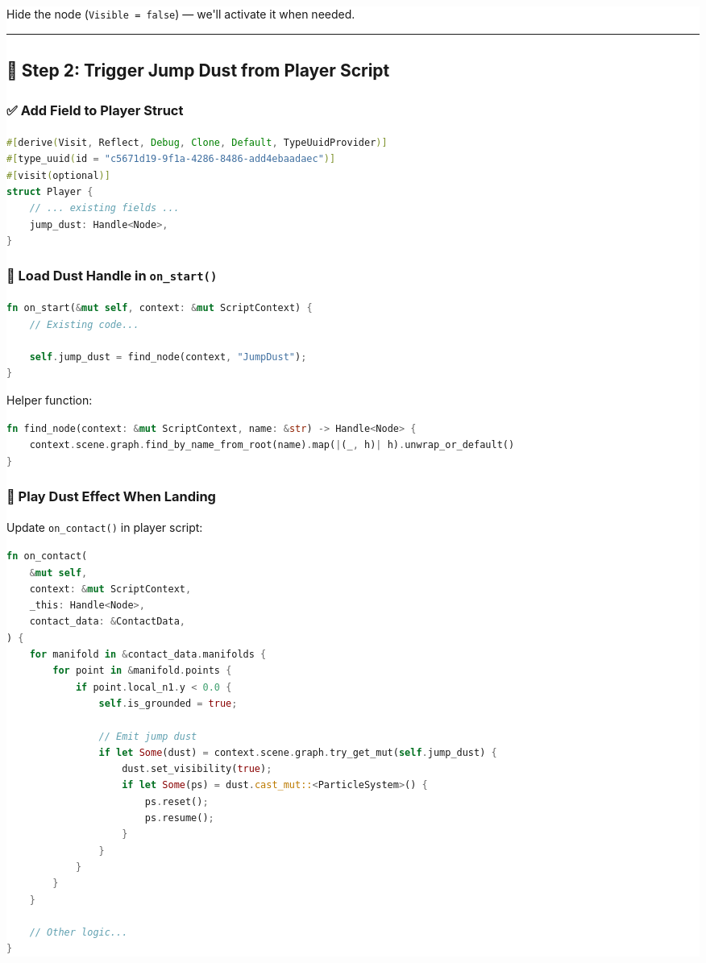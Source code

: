 Hide the node (`Visible = false`) — we'll activate it when needed.

---

## 🧠 Step 2: Trigger Jump Dust from Player Script

### ✅ Add Field to Player Struct

```rust
#[derive(Visit, Reflect, Debug, Clone, Default, TypeUuidProvider)]
#[type_uuid(id = "c5671d19-9f1a-4286-8486-add4ebaadaec")]
#[visit(optional)]
struct Player {
    // ... existing fields ...
    jump_dust: Handle<Node>,
}
```

### 🔄 Load Dust Handle in `on_start()`

```rust
fn on_start(&mut self, context: &mut ScriptContext) {
    // Existing code...

    self.jump_dust = find_node(context, "JumpDust");
}
```

Helper function:

```rust
fn find_node(context: &mut ScriptContext, name: &str) -> Handle<Node> {
    context.scene.graph.find_by_name_from_root(name).map(|(_, h)| h).unwrap_or_default()
}
```

### 💨 Play Dust Effect When Landing

Update `on_contact()` in player script:

```rust
fn on_contact(
    &mut self,
    context: &mut ScriptContext,
    _this: Handle<Node>,
    contact_data: &ContactData,
) {
    for manifold in &contact_data.manifolds {
        for point in &manifold.points {
            if point.local_n1.y < 0.0 {
                self.is_grounded = true;

                // Emit jump dust
                if let Some(dust) = context.scene.graph.try_get_mut(self.jump_dust) {
                    dust.set_visibility(true);
                    if let Some(ps) = dust.cast_mut::<ParticleSystem>() {
                        ps.reset();
                        ps.resume();
                    }
                }
            }
        }
    }

    // Other logic...
}
```